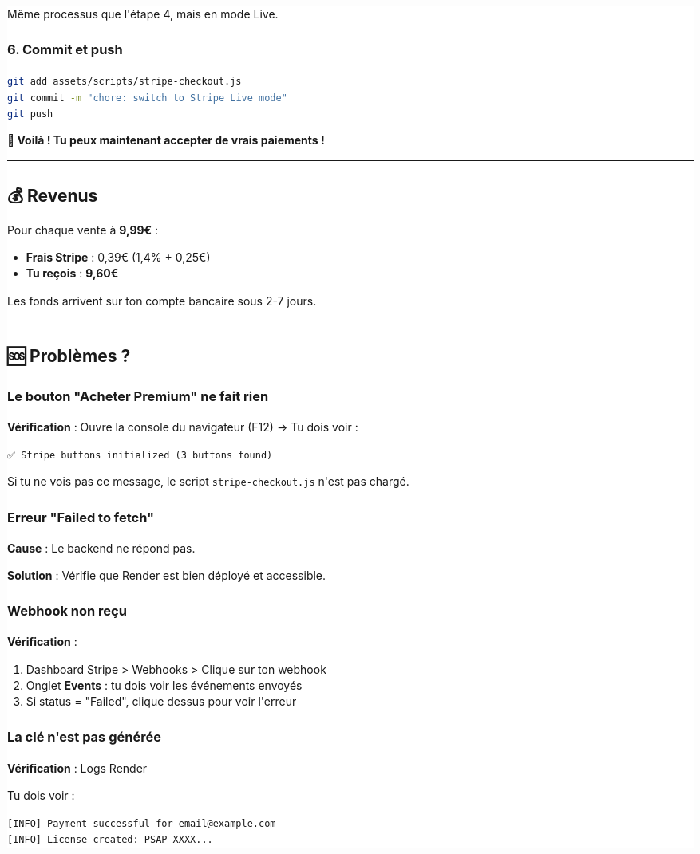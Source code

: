Même processus que l'étape 4, mais en mode Live.

### 6. Commit et push

```bash
git add assets/scripts/stripe-checkout.js
git commit -m "chore: switch to Stripe Live mode"
git push
```

**🎉 Voilà ! Tu peux maintenant accepter de vrais paiements !**

---

## 💰 Revenus

Pour chaque vente à **9,99€** :

- **Frais Stripe** : 0,39€ (1,4% + 0,25€)
- **Tu reçois** : **9,60€**

Les fonds arrivent sur ton compte bancaire sous 2-7 jours.

---

## 🆘 Problèmes ?

### Le bouton "Acheter Premium" ne fait rien

**Vérification** : Ouvre la console du navigateur (F12) → Tu dois voir :
```
✅ Stripe buttons initialized (3 buttons found)
```

Si tu ne vois pas ce message, le script `stripe-checkout.js` n'est pas chargé.

### Erreur "Failed to fetch"

**Cause** : Le backend ne répond pas.

**Solution** : Vérifie que Render est bien déployé et accessible.

### Webhook non reçu

**Vérification** :
1. Dashboard Stripe > Webhooks > Clique sur ton webhook
2. Onglet **Events** : tu dois voir les événements envoyés
3. Si status = "Failed", clique dessus pour voir l'erreur

### La clé n'est pas générée

**Vérification** : Logs Render

Tu dois voir :
```
[INFO] Payment successful for email@example.com
[INFO] License created: PSAP-XXXX...
```
